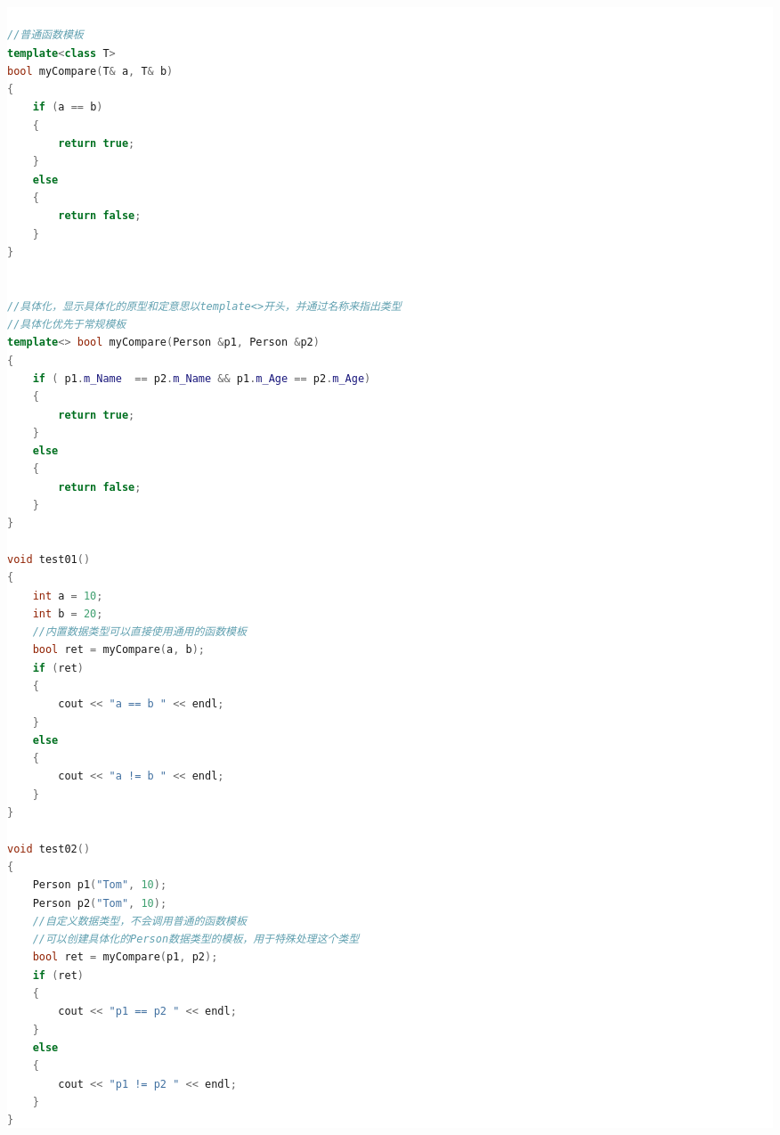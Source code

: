 ```C++

//普通函数模板
template<class T>
bool myCompare(T& a, T& b)
{
	if (a == b)
	{
		return true;
	}
	else
	{
		return false;
	}
}


//具体化，显示具体化的原型和定意思以template<>开头，并通过名称来指出类型
//具体化优先于常规模板
template<> bool myCompare(Person &p1, Person &p2)
{
	if ( p1.m_Name  == p2.m_Name && p1.m_Age == p2.m_Age)
	{
		return true;
	}
	else
	{
		return false;
	}
}

void test01()
{
	int a = 10;
	int b = 20;
	//内置数据类型可以直接使用通用的函数模板
	bool ret = myCompare(a, b);
	if (ret)
	{
		cout << "a == b " << endl;
	}
	else
	{
		cout << "a != b " << endl;
	}
}

void test02()
{
	Person p1("Tom", 10);
	Person p2("Tom", 10);
	//自定义数据类型，不会调用普通的函数模板
	//可以创建具体化的Person数据类型的模板，用于特殊处理这个类型
	bool ret = myCompare(p1, p2);
	if (ret)
	{
		cout << "p1 == p2 " << endl;
	}
	else
	{
		cout << "p1 != p2 " << endl;
	}
}

```